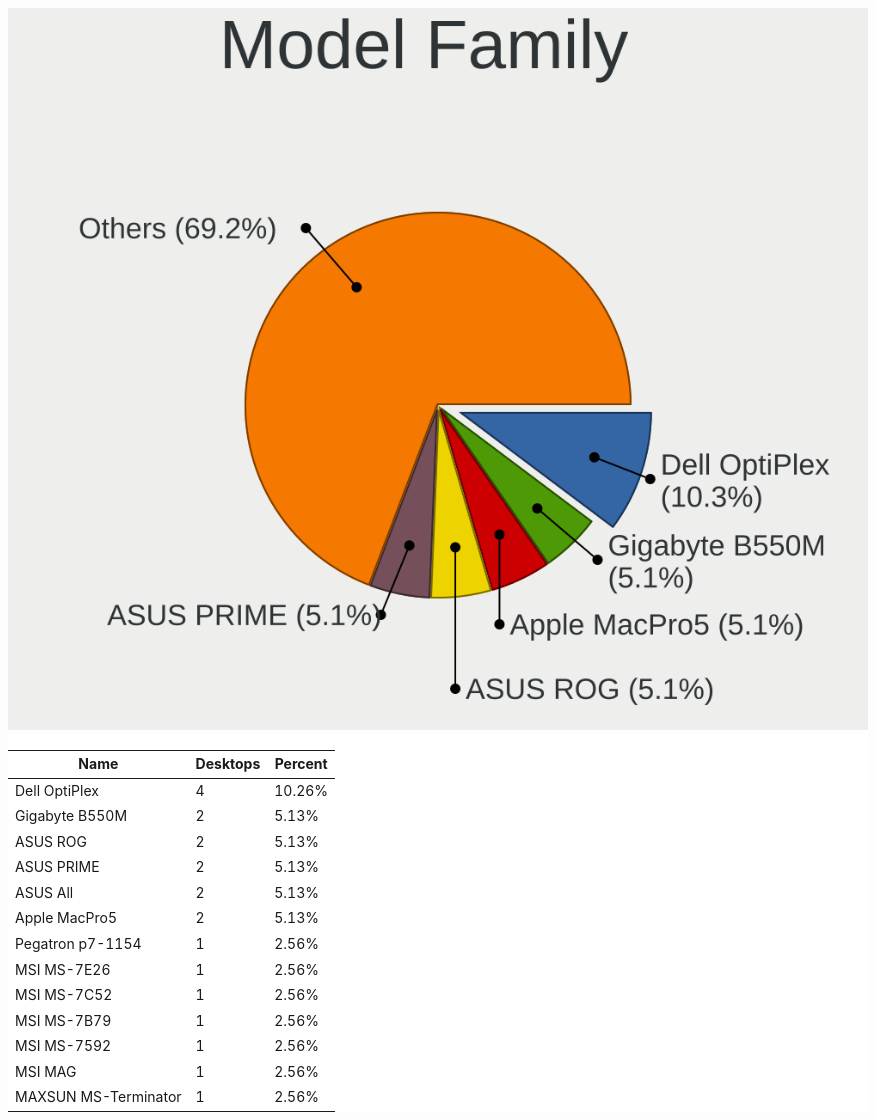 ![Model Family](./images/pie_chart/node_model_family.svg)


| Name                 | Desktops | Percent |
|----------------------|----------|---------|
| Dell OptiPlex        | 4        | 10.26%  |
| Gigabyte B550M       | 2        | 5.13%   |
| ASUS ROG             | 2        | 5.13%   |
| ASUS PRIME           | 2        | 5.13%   |
| ASUS All             | 2        | 5.13%   |
| Apple MacPro5        | 2        | 5.13%   |
| Pegatron p7-1154     | 1        | 2.56%   |
| MSI MS-7E26          | 1        | 2.56%   |
| MSI MS-7C52          | 1        | 2.56%   |
| MSI MS-7B79          | 1        | 2.56%   |
| MSI MS-7592          | 1        | 2.56%   |
| MSI MAG              | 1        | 2.56%   |
| MAXSUN MS-Terminator | 1        | 2.56%   |